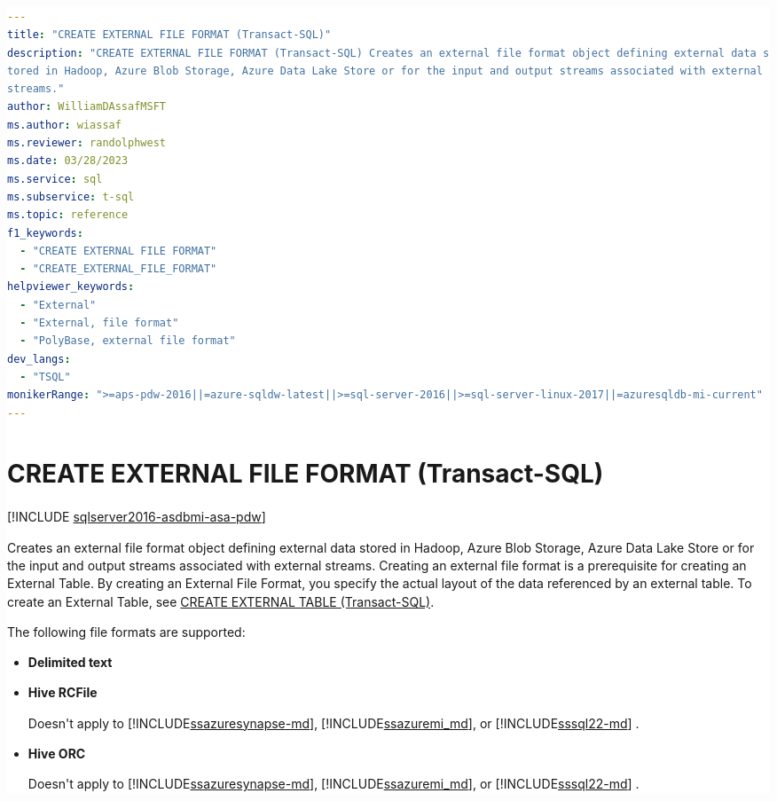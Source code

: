 ```yaml
---
title: "CREATE EXTERNAL FILE FORMAT (Transact-SQL)"
description: "CREATE EXTERNAL FILE FORMAT (Transact-SQL) Creates an external file format object defining external data stored in Hadoop, Azure Blob Storage, Azure Data Lake Store or for the input and output streams associated with external streams."
author: WilliamDAssafMSFT
ms.author: wiassaf
ms.reviewer: randolphwest
ms.date: 03/28/2023
ms.service: sql
ms.subservice: t-sql
ms.topic: reference
f1_keywords:
  - "CREATE EXTERNAL FILE FORMAT"
  - "CREATE_EXTERNAL_FILE_FORMAT"
helpviewer_keywords:
  - "External"
  - "External, file format"
  - "PolyBase, external file format"
dev_langs:
  - "TSQL"
monikerRange: ">=aps-pdw-2016||=azure-sqldw-latest||>=sql-server-2016||>=sql-server-linux-2017||=azuresqldb-mi-current"
---
```

# CREATE EXTERNAL FILE FORMAT (Transact-SQL)

[!INCLUDE [sqlserver2016-asdbmi-asa-pdw](../../includes/applies-to-version/sqlserver2016-asdbmi-asa-pdw.md)]

Creates an external file format object defining external data stored in Hadoop, Azure Blob Storage, Azure Data Lake Store or for the input and output streams associated with external streams. Creating an external file format is a prerequisite for creating an External Table. By creating an External File Format, you specify the actual layout of the data referenced by an external table. To create an External Table, see [CREATE EXTERNAL TABLE (Transact-SQL)](../../t-sql/statements/create-external-table-transact-sql.md).

The following file formats are supported:

- **Delimited text**

- **Hive RCFile**

  Doesn't apply to [!INCLUDE[ssazuresynapse-md](../../includes/ssazuresynapse-md.md)], [!INCLUDE[ssazuremi_md](../../includes/ssazuremi_md.md)], or [!INCLUDE[sssql22-md](../../includes/sssql22-md.md)] .
  
- **Hive ORC**

  Doesn't apply to [!INCLUDE[ssazuresynapse-md](../../includes/ssazuresynapse-md.md)], [!INCLUDE[ssazuremi_md](../../includes/ssazuremi_md.md)], or [!INCLUDE[sssql22-md](../../includes/sssql22-md.md)] .

